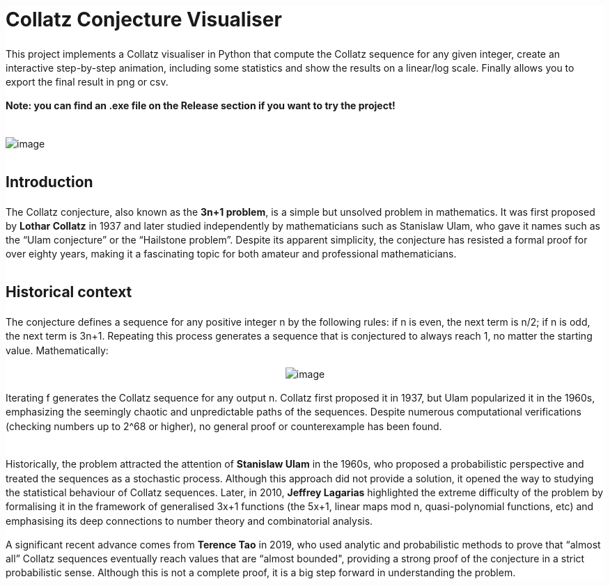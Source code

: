 # Collatz Conjecture Visualiser
This project implements a Collatz visualiser in Python that compute the Collatz sequence for any given integer, create an interactive step-by-step animation, including some statistics 
and show the results on a linear/log scale. Finally allows you to export the final result in png or csv.
<br>

**Note: you can find an .exe file on the Release section if you want to try the project!**

<br>
<img width="1360" height="725" alt="image" src="https://github.com/user-attachments/assets/12533baf-4e8a-42c1-b90a-806b895ac51c" />

## Introduction
The Collatz conjecture, also known as the **3n+1 problem**, is a simple but unsolved problem in mathematics. 
It was first proposed by **Lothar Collatz** in 1937 and later studied independently by mathematicians such as Stanislaw Ulam, who gave it names such as the “Ulam conjecture” or the “Hailstone problem”. 
Despite its apparent simplicity, the conjecture has resisted a formal proof for over eighty years, making it a fascinating topic for both amateur and professional mathematicians.

## Historical context
The conjecture defines a sequence for any positive integer n by the following rules: if n is even, the next term is n/2; if n is odd, the next term is 3n+1. 
Repeating this process generates a sequence that is conjectured to always reach 1, no matter the starting value. Mathematically:
<p align="center">
<img width="293" height="89" alt="image" src="https://github.com/user-attachments/assets/c9d132e9-0d34-4342-95d4-1b8a7202a472" />
</p>
Iterating f generates the Collatz sequence for any output n. 
Collatz first proposed it in 1937, but Ulam popularized it in the 1960s, emphasizing the seemingly chaotic and unpredictable paths of the sequences. 
Despite numerous computational verifications (checking numbers up to 
2^68 or higher), no general proof or counterexample has been found.   

<br> 
<br>

Historically, the problem attracted the attention of **Stanislaw Ulam** in the 1960s, who proposed a probabilistic perspective and treated the sequences as a stochastic process. 
Although this approach did not provide a solution, it opened the way to studying the statistical behaviour of Collatz sequences. 
Later, in 2010, **Jeffrey Lagarias** highlighted the extreme difficulty of the problem by formalising it in the framework of generalised 3x+1 functions (the 5x+1, linear maps mod n, quasi-polynomial functions, etc)
and emphasising its deep connections to number theory and combinatorial analysis.

A significant recent advance comes from **Terence Tao** in 2019, who used analytic and probabilistic methods to prove that “almost all” Collatz sequences 
eventually reach values that are “almost bounded", providing a strong proof of the conjecture in a strict probabilistic sense. 
Although this is not a complete proof, it is a big step forward in understanding the problem.
